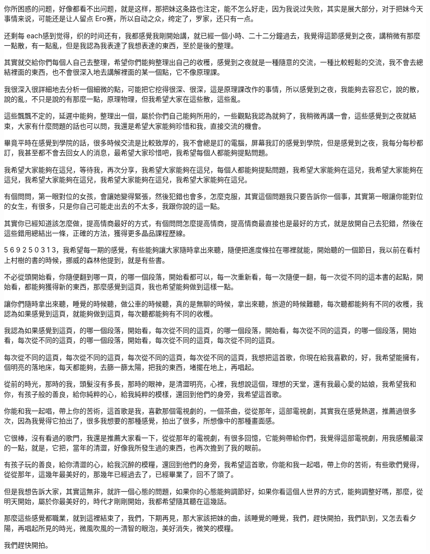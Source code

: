 你所困惑的问题，好像都看不出问题，就是这样，那把妹这条路也注定，能不怎么好走，因为我说过失败，其实是展大部分，对于把妹今天事情来说，可能还是让人留点 Его赛，所以自动之众，绔定了，罗家，还只有一点。

还剩每 each感到觉得，织的时间还有，我都感覺我剛開始講，就已經一個小時、二十二分鐘過去，我覺得這節感覺到之夜，講稍微有那麼一點散，有一點亂，但是我認為我表達了我想表達的東西，至於是後的整理。

其實就交給你們每個人自己去整理，希望你們能夠整理出自己的收穫，感覺到之夜就是一種隨意的交流，一種比較輕鬆的交流，我不會去總結裡面的東西，也不會很深入地去講解裡面的某一個點，它不像原理課。

我很深入很詳細地去分析一個細微的點，可能把它挖得很深、很深，這是原理課改作的事情，所以感覺到之夜，我能夠去容忍它，說的散，說的亂，不只是說的有那麼一點，原理物理，但我希望大家在這些散，這些亂。

這些飄飄不定的，延遲中能夠，整理出一個，屬於你們自己能夠所用的，一些觀點我認為就夠了，我稍微再講一會，這些感覺到之夜就結束，大家有什麼問題的話也可以問，我還是希望大家能夠珍惜和我，直接交流的機會。

畢竟平時在感覺到學院的話，很多時候交流是比較致厚的，我不會總是訂的電腦，屏幕我訂的感覺到學院，但是感覺到之夜，我每分每秒都訂，我甚至都不會去回女人的消息，最希望大家珍惜吧，我希望每個人都能夠提點問題。

我希望大家能夠在這兒，等待我，再次分享，我希望大家能夠在這兒，每個人都能夠提點問題，我希望大家能夠在這兒，我希望大家能夠在這兒，我希望大家能夠在這兒，我希望大家能夠在這兒，我希望大家能夠在這兒。

有個問問，第一眼對位的女孩，會讓她變得緊張，然後犯錯也會多，怎麼克服，其實這個問題我只要告訴你一個事，其實第一眼讓你能對位的女生，有很多，只是你自己可能走出去的不太多，我跟你說的這一點。

其實你已經知道該怎麼做，提高情商最好的方式，有個問問怎麼提高情商，提高情商最直接也是最好的方式，就是放開自己去犯錯，然後在這些錯用總結出一條，正確的方法，獲得更多晶品課程歷線。

5 6 9 2 5 0 3 1 3，我希望每一期的感覺，有些能夠讓大家隨時拿出來聽，隨便把進度條拉在哪裡就能，開始聽的一個節目，我以前在看村上村樹的書的時候，挪威的森林他提到，就是有些書。

不必從頭開始看，你隨便翻到哪一頁，的哪一個段落，開始看都可以，每一次重新看，每一次隨便一翻，每一次從不同的這本書的起點，開始看，都能夠獲得新的東西，那麼感覺到這頁，我也希望能夠做到這樣一點。

讓你們隨時拿出來聽，睡覺的時候聽，做公車的時候聽，真的是無聊的時候，拿出來聽，旅遊的時候難聽，每次聽都能夠有不同的收穫，我認為如果感覺到這頁，就能夠做到這頁，每次聽都能夠有不同的收穫。

我認為如果感覺到這頁，的哪一個段落，開始看，每次從不同的這頁，的哪一個段落，開始看，每次從不同的這頁，的哪一個段落，開始看，每次從不同的這頁，的哪一個段落，開始看，每次從不同的這頁，每次從不同的這頁。

每次從不同的這頁，每次從不同的這頁，每次從不同的這頁，每次從不同的這頁，我想把這首歌，你現在給我喜歡的，好，我希望能擁有，個明亮的落地床，每天都能夠，去篩一篩太陽，把我的東西，堵擺在地上，再唱起。

從前的時光，那時的我，頭髮沒有多長，那時的眼神，是清澀明亮，心裡，我想說這個，理想的天堂，還有我最心愛的姑娘，我希望我和你，有孩子般的善良，給你純粹的心，給我純粹的模樣，還回到他們的身旁，我希望這首歌。

你能和我一起唱，帶上你的苦術，這首歌是我，喜歡那個電視劇的，一個茶曲，從從那年，這部電視劇，其實我在感覺熱選，推薦過很多次，因為我覺得它拍出了，很多我想要的那種感覺，拍出了很多，所想像中的那種畫面感。

它很棒，沒有看過的歌門，我還是推薦大家看一下，從從那年的電視劇，有很多回憶，它能夠帶給你們，我覺得這部電視劇，用我感觸最深的一點，就是，它把，當年的清澀，好像我所發生過的東西，也再次擔到了我的眼前。

有孩子玩的善良，給你清澀的心，給我沉醉的模糧，還回到他們的身旁，我希望這首歌，你能和我一起唱，帶上你的苦術，有些歌們覺得，從從那年，這幾年最美好的，那幾年已經過去了，已經畢業了，回不了頭了。

但是我想告訴大家，其實這無非，就許一個心態的問題，如果你的心態能夠調節好，如果你看這個人世界的方式，能夠調整好嗎，那麼，從明天開始，屬於你最美好的，時代才剛剛開始，我都希望隨其聽在這幾話。

那麼這些感覺都職業，就到這裡結束了，我們，下期再見，那大家該把妹的曲，該睡覺的睡覺，我們，趕快開拍，我們趴到，又怎去看夕陽，再唱起所見的時光，微風吹風的一清智的眼泡，美好消失，微笑的模糧。

我們趕快開拍。